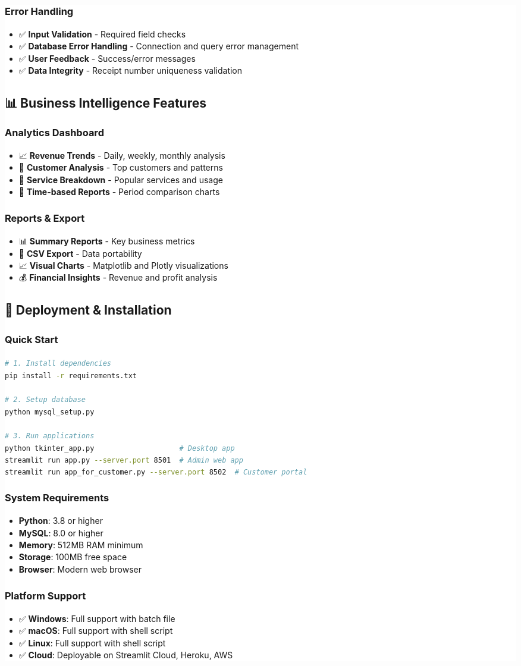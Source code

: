 ### **Error Handling**
- ✅ **Input Validation** - Required field checks
- ✅ **Database Error Handling** - Connection and query error management
- ✅ **User Feedback** - Success/error messages
- ✅ **Data Integrity** - Receipt number uniqueness validation

## 📊 Business Intelligence Features

### **Analytics Dashboard**
- 📈 **Revenue Trends** - Daily, weekly, monthly analysis
- 👥 **Customer Analysis** - Top customers and patterns
- 🧺 **Service Breakdown** - Popular services and usage
- 📅 **Time-based Reports** - Period comparison charts

### **Reports & Export**
- 📊 **Summary Reports** - Key business metrics
- 📄 **CSV Export** - Data portability
- 📈 **Visual Charts** - Matplotlib and Plotly visualizations
- 💰 **Financial Insights** - Revenue and profit analysis

## 🚀 Deployment & Installation

### **Quick Start**
```bash
# 1. Install dependencies
pip install -r requirements.txt

# 2. Setup database
python mysql_setup.py

# 3. Run applications
python tkinter_app.py                    # Desktop app
streamlit run app.py --server.port 8501  # Admin web app
streamlit run app_for_customer.py --server.port 8502  # Customer portal
```

### **System Requirements**
- **Python**: 3.8 or higher
- **MySQL**: 8.0 or higher
- **Memory**: 512MB RAM minimum
- **Storage**: 100MB free space
- **Browser**: Modern web browser

### **Platform Support**
- ✅ **Windows**: Full support with batch file
- ✅ **macOS**: Full support with shell script
- ✅ **Linux**: Full support with shell script
- ✅ **Cloud**: Deployable on Streamlit Cloud, Heroku, AWS
